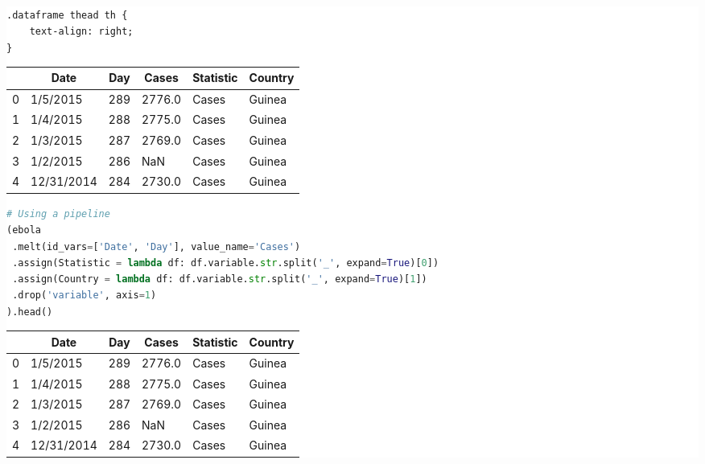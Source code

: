     .dataframe thead th {
        text-align: right;
    }
</style>

|     | Date       | Day | Cases  | Statistic | Country |
|-----|------------|-----|--------|-----------|---------|
| 0   | 1/5/2015   | 289 | 2776.0 | Cases     | Guinea  |
| 1   | 1/4/2015   | 288 | 2775.0 | Cases     | Guinea  |
| 2   | 1/3/2015   | 287 | 2769.0 | Cases     | Guinea  |
| 3   | 1/2/2015   | 286 | NaN    | Cases     | Guinea  |
| 4   | 12/31/2014 | 284 | 2730.0 | Cases     | Guinea  |

</div>

``` python
# Using a pipeline
(ebola
 .melt(id_vars=['Date', 'Day'], value_name='Cases')
 .assign(Statistic = lambda df: df.variable.str.split('_', expand=True)[0])
 .assign(Country = lambda df: df.variable.str.split('_', expand=True)[1])
 .drop('variable', axis=1)
).head()
```

<div>
<style scoped>
    .dataframe tbody tr th:only-of-type {
        vertical-align: middle;
    }

    .dataframe tbody tr th {
        vertical-align: top;
    }

    .dataframe thead th {
        text-align: right;
    }
</style>

|     | Date       | Day | Cases  | Statistic | Country |
|-----|------------|-----|--------|-----------|---------|
| 0   | 1/5/2015   | 289 | 2776.0 | Cases     | Guinea  |
| 1   | 1/4/2015   | 288 | 2775.0 | Cases     | Guinea  |
| 2   | 1/3/2015   | 287 | 2769.0 | Cases     | Guinea  |
| 3   | 1/2/2015   | 286 | NaN    | Cases     | Guinea  |
| 4   | 12/31/2014 | 284 | 2730.0 | Cases     | Guinea  |
